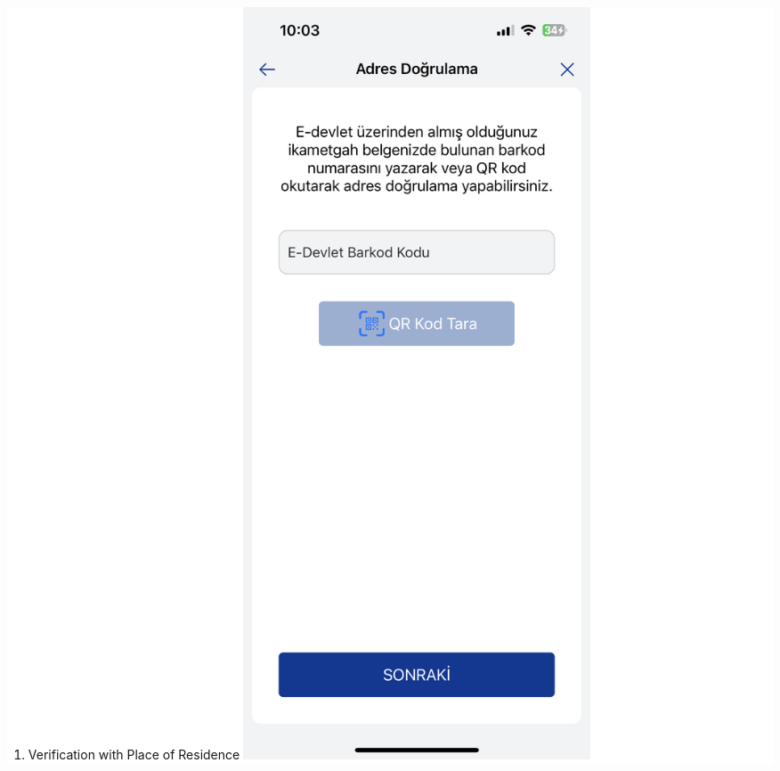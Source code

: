 1. Verification with Place of Residence
   <img src="./images/IMG_0043.PNG" width="390" height="844">
